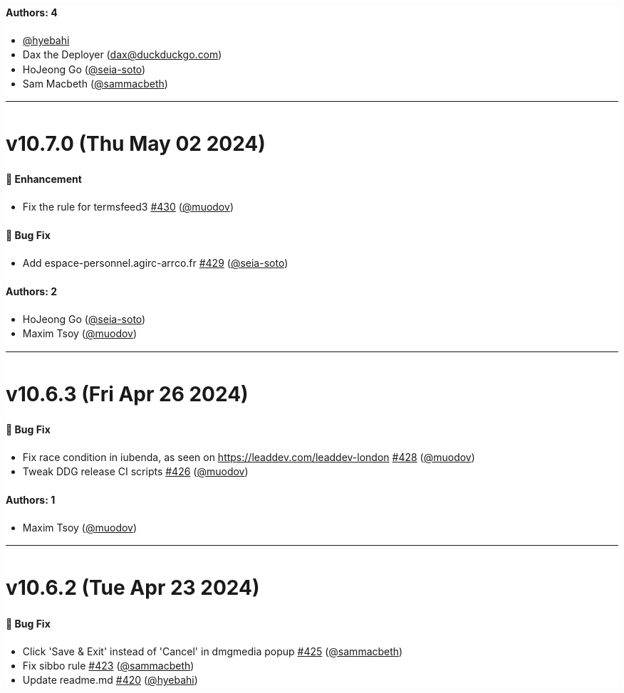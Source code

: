 #### Authors: 4

- [@hyebahi](https://github.com/hyebahi)
- Dax the Deployer (dax@duckduckgo.com)
- HoJeong Go ([@seia-soto](https://github.com/seia-soto))
- Sam Macbeth ([@sammacbeth](https://github.com/sammacbeth))

---

# v10.7.0 (Thu May 02 2024)

#### 🚀 Enhancement

- Fix the rule for termsfeed3 [#430](https://github.com/duckduckgo/autoconsent/pull/430) ([@muodov](https://github.com/muodov))

#### 🐛 Bug Fix

- Add espace-personnel.agirc-arrco.fr [#429](https://github.com/duckduckgo/autoconsent/pull/429) ([@seia-soto](https://github.com/seia-soto))

#### Authors: 2

- HoJeong Go ([@seia-soto](https://github.com/seia-soto))
- Maxim Tsoy ([@muodov](https://github.com/muodov))

---

# v10.6.3 (Fri Apr 26 2024)

#### 🐛 Bug Fix

- Fix race condition in iubenda, as seen on https://leaddev.com/leaddev-london [#428](https://github.com/duckduckgo/autoconsent/pull/428) ([@muodov](https://github.com/muodov))
- Tweak DDG release CI scripts [#426](https://github.com/duckduckgo/autoconsent/pull/426) ([@muodov](https://github.com/muodov))

#### Authors: 1

- Maxim Tsoy ([@muodov](https://github.com/muodov))

---

# v10.6.2 (Tue Apr 23 2024)

#### 🐛 Bug Fix

- Click 'Save & Exit' instead of 'Cancel' in dmgmedia popup [#425](https://github.com/duckduckgo/autoconsent/pull/425) ([@sammacbeth](https://github.com/sammacbeth))
- Fix sibbo rule [#423](https://github.com/duckduckgo/autoconsent/pull/423) ([@sammacbeth](https://github.com/sammacbeth))
- Update readme.md [#420](https://github.com/duckduckgo/autoconsent/pull/420) ([@hyebahi](https://github.com/hyebahi))
